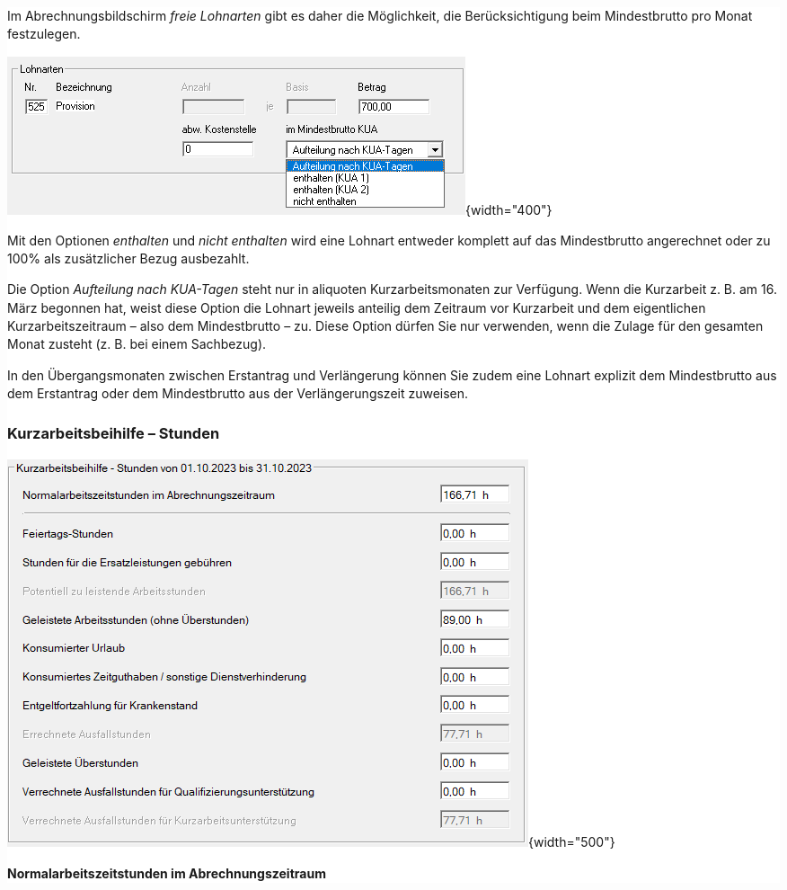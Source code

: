 Im Abrechnungsbildschirm *freie Lohnarten* gibt es daher die Möglichkeit, die Berücksichtigung beim Mindestbrutto pro Monat festzulegen.

![Image](<img/image678.png>){width="400"}

Mit den Optionen *enthalten* und *nicht enthalten* wird eine Lohnart entweder komplett auf das Mindestbrutto angerechnet oder zu 100% als zusätzlicher Bezug ausbezahlt.

Die Option *Aufteilung nach KUA-Tagen* steht nur in aliquoten Kurzarbeitsmonaten zur Verfügung. Wenn die Kurzarbeit z. B. am 16. März begonnen hat, weist diese Option die Lohnart jeweils anteilig dem Zeitraum vor Kurzarbeit und dem eigentlichen Kurzarbeitszeitraum – also dem Mindestbrutto – zu. Diese Option dürfen Sie nur verwenden, wenn die Zulage für den gesamten Monat zusteht (z. B. bei einem Sachbezug).

In den Übergangsmonaten zwischen Erstantrag und Verlängerung können Sie zudem eine Lohnart explizit dem Mindestbrutto aus dem Erstantrag oder dem Mindestbrutto aus der Verlängerungszeit zuweisen.

### Kurzarbeitsbeihilfe – Stunden

![Image](<img/image679.png>){width="500"}

**Normalarbeitszeitstunden im Abrechnungszeitraum**
